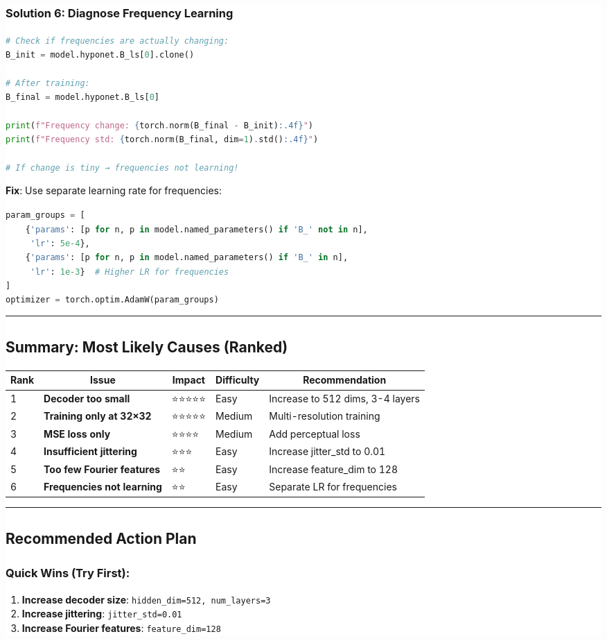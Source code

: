 ### Solution 6: Diagnose Frequency Learning

```python
# Check if frequencies are actually changing:
B_init = model.hyponet.B_ls[0].clone()

# After training:
B_final = model.hyponet.B_ls[0]

print(f"Frequency change: {torch.norm(B_final - B_init):.4f}")
print(f"Frequency std: {torch.norm(B_final, dim=1).std():.4f}")

# If change is tiny → frequencies not learning!
```

**Fix**: Use separate learning rate for frequencies:

```python
param_groups = [
    {'params': [p for n, p in model.named_parameters() if 'B_' not in n],
     'lr': 5e-4},
    {'params': [p for n, p in model.named_parameters() if 'B_' in n],
     'lr': 1e-3}  # Higher LR for frequencies
]
optimizer = torch.optim.AdamW(param_groups)
```

---

## Summary: Most Likely Causes (Ranked)

| Rank | Issue | Impact | Difficulty | Recommendation |
|------|-------|--------|------------|----------------|
| 1 | **Decoder too small** | ⭐⭐⭐⭐⭐ | Easy | Increase to 512 dims, 3-4 layers |
| 2 | **Training only at 32×32** | ⭐⭐⭐⭐⭐ | Medium | Multi-resolution training |
| 3 | **MSE loss only** | ⭐⭐⭐⭐ | Medium | Add perceptual loss |
| 4 | **Insufficient jittering** | ⭐⭐⭐ | Easy | Increase jitter_std to 0.01 |
| 5 | **Too few Fourier features** | ⭐⭐ | Easy | Increase feature_dim to 128 |
| 6 | **Frequencies not learning** | ⭐⭐ | Easy | Separate LR for frequencies |

---

## Recommended Action Plan

### Quick Wins (Try First):

1. **Increase decoder size**: `hidden_dim=512, num_layers=3`
2. **Increase jittering**: `jitter_std=0.01`
3. **Increase Fourier features**: `feature_dim=128`
